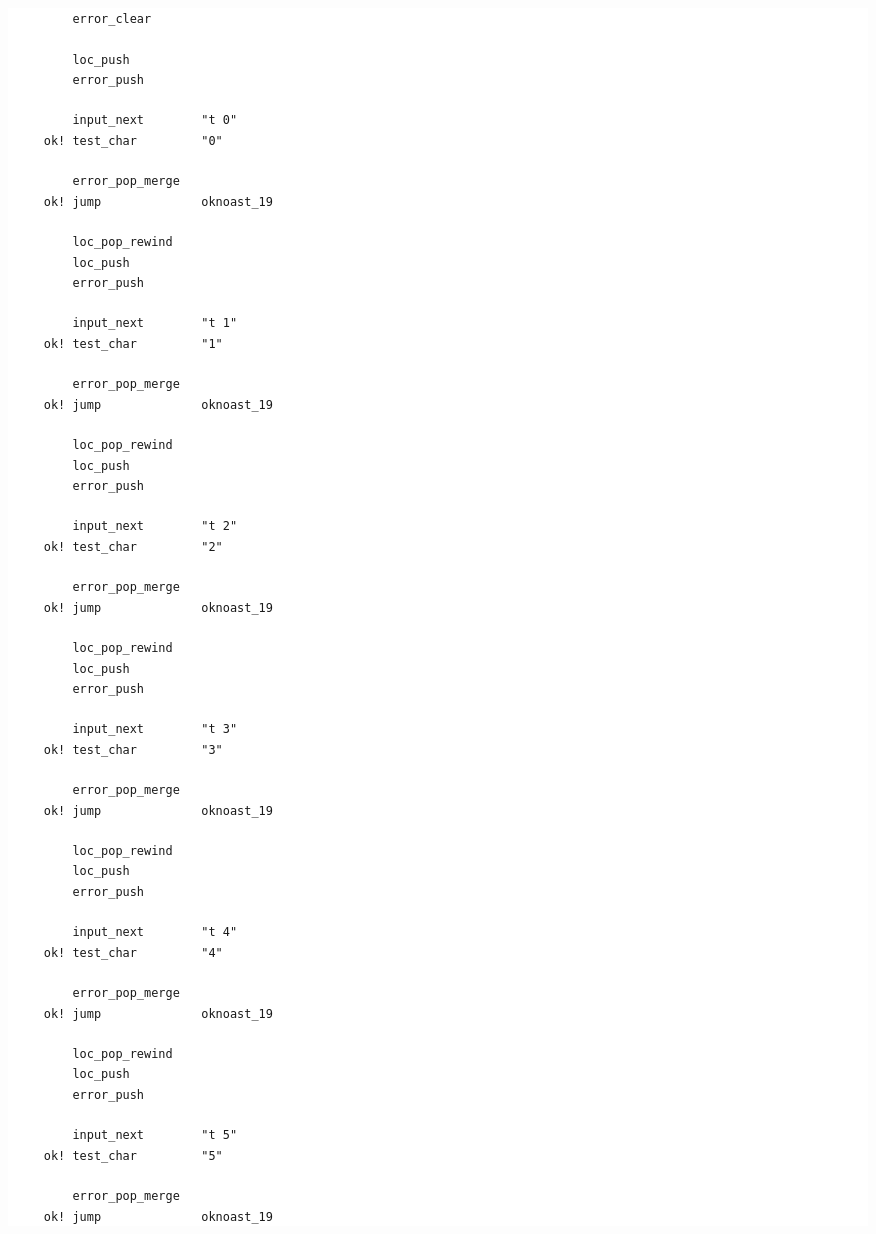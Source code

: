              error_clear

             loc_push
             error_push

             input_next        "t 0"
         ok! test_char         "0"

             error_pop_merge
         ok! jump              oknoast_19

             loc_pop_rewind
             loc_push
             error_push

             input_next        "t 1"
         ok! test_char         "1"

             error_pop_merge
         ok! jump              oknoast_19

             loc_pop_rewind
             loc_push
             error_push

             input_next        "t 2"
         ok! test_char         "2"

             error_pop_merge
         ok! jump              oknoast_19

             loc_pop_rewind
             loc_push
             error_push

             input_next        "t 3"
         ok! test_char         "3"

             error_pop_merge
         ok! jump              oknoast_19

             loc_pop_rewind
             loc_push
             error_push

             input_next        "t 4"
         ok! test_char         "4"

             error_pop_merge
         ok! jump              oknoast_19

             loc_pop_rewind
             loc_push
             error_push

             input_next        "t 5"
         ok! test_char         "5"

             error_pop_merge
         ok! jump              oknoast_19
